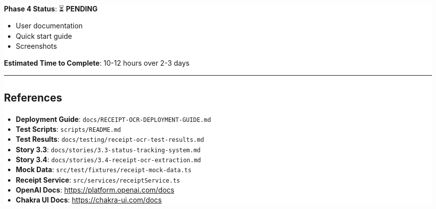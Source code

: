**Phase 4 Status**: ⏳ **PENDING**
- User documentation
- Quick start guide
- Screenshots

**Estimated Time to Complete**: 10-12 hours over 2-3 days

---

## References

- **Deployment Guide**: `docs/RECEIPT-OCR-DEPLOYMENT-GUIDE.md`
- **Test Scripts**: `scripts/README.md`
- **Test Results**: `docs/testing/receipt-ocr-test-results.md`
- **Story 3.3**: `docs/stories/3.3-status-tracking-system.md`
- **Story 3.4**: `docs/stories/3.4-receipt-ocr-extraction.md`
- **Mock Data**: `src/test/fixtures/receipt-mock-data.ts`
- **Receipt Service**: `src/services/receiptService.ts`
- **OpenAI Docs**: https://platform.openai.com/docs
- **Chakra UI Docs**: https://chakra-ui.com/docs
